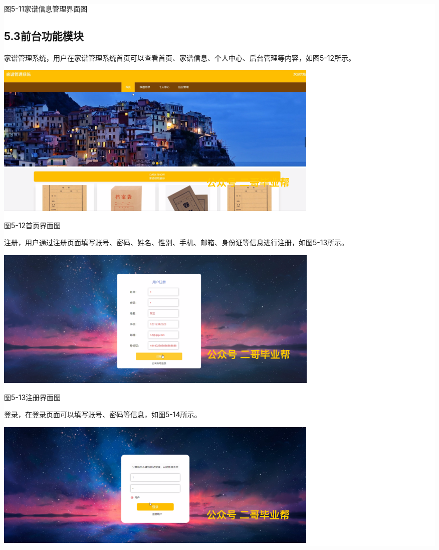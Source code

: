 图5-11家谱信息管理界面图

## 5.3前台功能模块
家谱管理系统，用户在家谱管理系统首页可以查看首页、家谱信息、个人中心、后台管理等内容，如图5-12所示。

![](/md/blog.024.png)

图5-12首页界面图

注册，用户通过注册页面填写账号、密码、姓名、性别、手机、邮箱、身份证等信息进行注册，如图5-13所示。

![](/md/blog.025.png)

图5-13注册界面图

登录，在登录页面可以填写账号、密码等信息，如图5-14所示。 

![](/md/blog.026.png)
